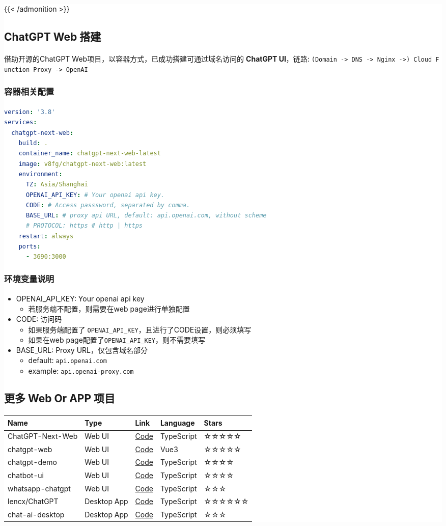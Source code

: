 {{< /admonition >}}

## ChatGPT Web 搭建

借助开源的ChatGPT Web项目，以容器方式，已成功搭建可通过域名访问的 **ChatGPT UI**，链路: `(Domain -> DNS -> Nginx ->) Cloud Function Proxy -> OpenAI`

### 容器相关配置

```yaml
version: '3.8'
services:
  chatgpt-next-web:
    build: .
    container_name: chatgpt-next-web-latest
    image: v8fg/chatgpt-next-web:latest
    environment:
      TZ: Asia/Shanghai
      OPENAI_API_KEY: # Your openai api key.
      CODE: # Access passsword, separated by comma.
      BASE_URL: # proxy api URL, default: api.openai.com, without scheme
      # PROTOCOL: https # http | https 
    restart: always
    ports:
      - 3690:3000
```

### 环境变量说明

- OPENAI_API_KEY: Your openai api key
  - 若服务端不配置，则需要在web page进行单独配置
- CODE: 访问码
  - 如果服务端配置了 `OPENAI_API_KEY`，且进行了CODE设置，则必须填写
  - 如果在web page配置了`OPENAI_API_KEY`，则不需要填写
- BASE_URL: Proxy URL，仅包含域名部分
  - default: `api.openai.com`
  - example: `api.openai-proxy.com`

## 更多 Web Or APP 项目

|Name|Type|Link|Language|Stars|
|:---|:---|:---|:---|:---|
|ChatGPT-Next-Web|Web UI|[Code](https://github.com/Yidadaa/ChatGPT-Next-Web)|TypeScript|☆☆☆☆☆|
|chatgpt-web|Web UI|[Code](https://github.com/Chanzhaoyu/chatgpt-web)|Vue3|☆☆☆☆☆|
|chatgpt-demo|Web UI|[Code](https://github.com/ddiu8081/chatgpt-demo)|TypeScript|☆☆☆☆|
|chatbot-ui|Web UI|[Code](https://github.com/mckaywrigley/chatbot-ui)|TypeScript|☆☆☆☆|
|whatsapp-chatgpt|Web UI|[Code](https://github.com/askrella/whatsapp-chatgpt)|TypeScript|☆☆☆|
|lencx/ChatGPT|Desktop App|[Code](https://github.com/lencx/ChatGPT)|TypeScript|☆☆☆☆☆☆|
|chat-ai-desktop|Desktop App|[Code](https://github.com/sonnylazuardi/chat-ai-desktop)|TypeScript|☆☆☆|
